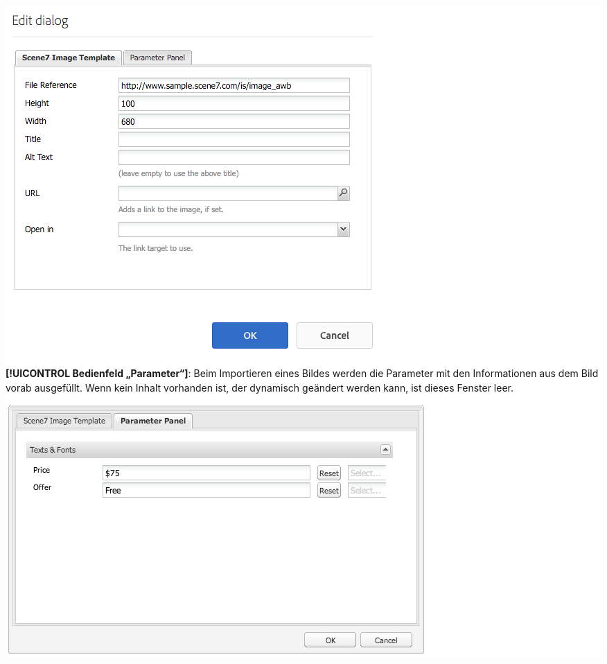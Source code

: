 ![chlimage_1-232](assets/chlimage_1-232.png)

**[!UICONTROL Bedienfeld „Parameter“]**: Beim Importieren eines Bildes werden die Parameter mit den Informationen aus dem Bild vorab ausgefüllt. Wenn kein Inhalt vorhanden ist, der dynamisch geändert werden kann, ist dieses Fenster leer.

![chlimage_1-233](assets/chlimage_1-233.png)
